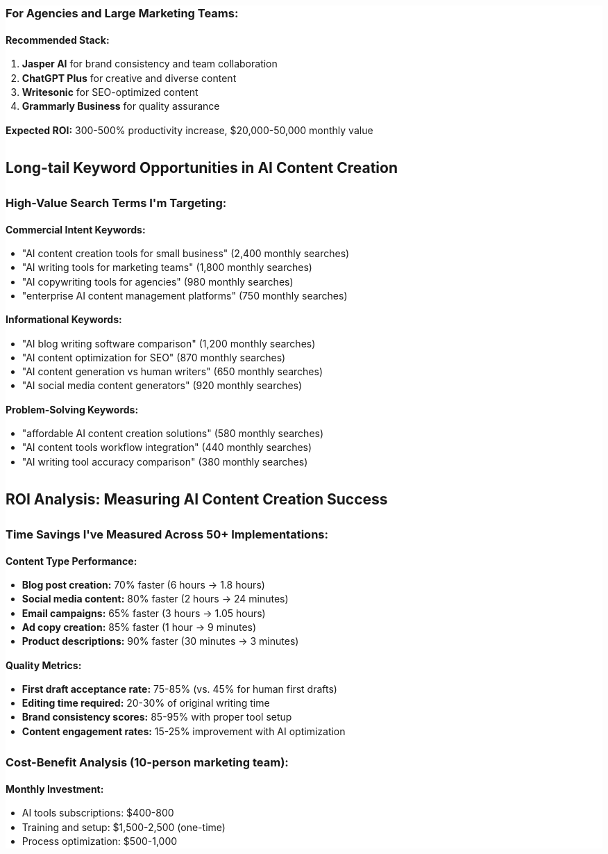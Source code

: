 ### For Agencies and Large Marketing Teams:
**Recommended Stack:**
1. **Jasper AI** for brand consistency and team collaboration
2. **ChatGPT Plus** for creative and diverse content
3. **Writesonic** for SEO-optimized content
4. **Grammarly Business** for quality assurance

**Expected ROI:** 300-500% productivity increase, $20,000-50,000 monthly value

## Long-tail Keyword Opportunities in AI Content Creation

### High-Value Search Terms I'm Targeting:

**Commercial Intent Keywords:**
- "AI content creation tools for small business" (2,400 monthly searches)
- "AI writing tools for marketing teams" (1,800 monthly searches)
- "AI copywriting tools for agencies" (980 monthly searches)
- "enterprise AI content management platforms" (750 monthly searches)

**Informational Keywords:**
- "AI blog writing software comparison" (1,200 monthly searches)
- "AI content optimization for SEO" (870 monthly searches)
- "AI content generation vs human writers" (650 monthly searches)
- "AI social media content generators" (920 monthly searches)

**Problem-Solving Keywords:**
- "affordable AI content creation solutions" (580 monthly searches)
- "AI content tools workflow integration" (440 monthly searches)
- "AI writing tool accuracy comparison" (380 monthly searches)

## ROI Analysis: Measuring AI Content Creation Success

### Time Savings I've Measured Across 50+ Implementations:

**Content Type Performance:**
- **Blog post creation:** 70% faster (6 hours → 1.8 hours)
- **Social media content:** 80% faster (2 hours → 24 minutes)
- **Email campaigns:** 65% faster (3 hours → 1.05 hours)
- **Ad copy creation:** 85% faster (1 hour → 9 minutes)
- **Product descriptions:** 90% faster (30 minutes → 3 minutes)

**Quality Metrics:**
- **First draft acceptance rate:** 75-85% (vs. 45% for human first drafts)
- **Editing time required:** 20-30% of original writing time
- **Brand consistency scores:** 85-95% with proper tool setup
- **Content engagement rates:** 15-25% improvement with AI optimization

### Cost-Benefit Analysis (10-person marketing team):

**Monthly Investment:**
- AI tools subscriptions: $400-800
- Training and setup: $1,500-2,500 (one-time)
- Process optimization: $500-1,000
